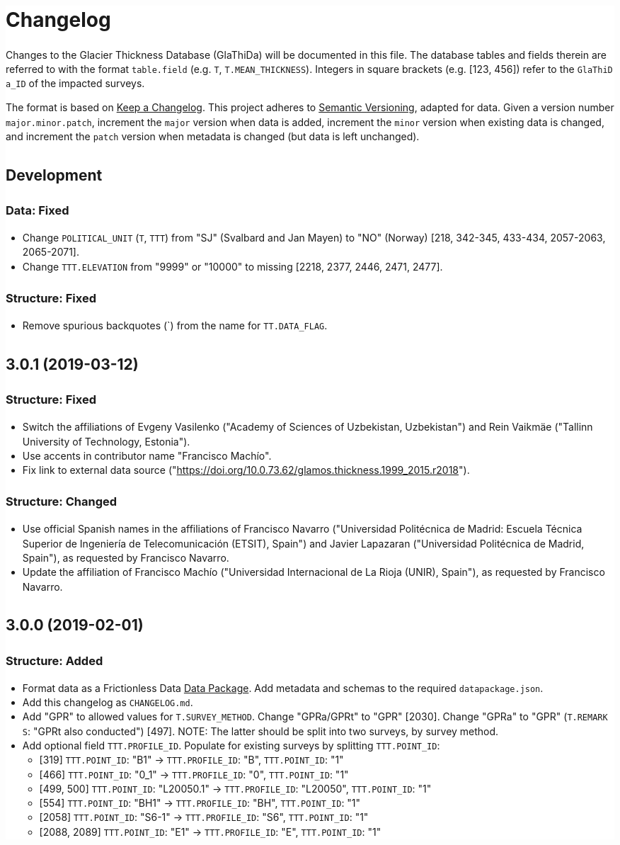 # Changelog

Changes to the Glacier Thickness Database (GlaThiDa) will be documented in this file. The database tables and fields therein are referred to with the format `table.field` (e.g. `T`, `T.MEAN_THICKNESS`). Integers in square brackets (e.g. [123, 456]) refer to the `GlaThiDa_ID` of the impacted surveys.

The format is based on [Keep a Changelog](https://keepachangelog.com/en/1.0.0/). This project adheres to [Semantic Versioning](https://semver.org/spec/v2.0.0.html), adapted for data. Given a version number `major.minor.patch`, increment the `major` version when data is added, increment the `minor` version when existing data is changed, and increment the `patch` version when metadata is changed (but data is left unchanged).

## Development

### Data: Fixed
- Change `POLITICAL_UNIT` (`T`, `TTT`) from "SJ" (Svalbard and Jan Mayen) to "NO" (Norway) [218, 342-345, 433-434, 2057-2063, 2065-2071].
- Change `TTT.ELEVATION` from "9999" or "10000" to missing [2218, 2377, 2446, 2471, 2477].

### Structure: Fixed
- Remove spurious backquotes (\`) from the name for `TT.DATA_FLAG`.

## 3.0.1 (2019-03-12)

### Structure: Fixed
- Switch the affiliations of Evgeny Vasilenko ("Academy of Sciences of Uzbekistan, Uzbekistan") and Rein Vaikmäe ("Tallinn University of Technology, Estonia").
- Use accents in contributor name "Francisco Machío".
- Fix link to external data source ("https://doi.org/10.0.73.62/glamos.thickness.1999_2015.r2018").

### Structure: Changed
- Use official Spanish names in the affiliations of Francisco Navarro ("Universidad Politécnica de Madrid: Escuela Técnica Superior de Ingeniería de Telecomunicación (ETSIT), Spain") and Javier Lapazaran ("Universidad Politécnica de Madrid, Spain"), as requested by Francisco Navarro.
- Update the affiliation of Francisco Machío ("Universidad Internacional de La Rioja (UNIR), Spain"), as requested by Francisco Navarro.

## 3.0.0 (2019-02-01)

### Structure: Added
- Format data as a Frictionless Data [Data Package](http://frictionlessdata.io/specs/data-package/). Add metadata and schemas to the required `datapackage.json`.
- Add this changelog as `CHANGELOG.md`.
- Add "GPR" to allowed values for `T.SURVEY_METHOD`. Change "GPRa/GPRt" to "GPR" [2030]. Change "GPRa" to "GPR" (`T.REMARKS`: "GPRt also conducted") [497]. NOTE: The latter should be split into two surveys, by survey method.
- Add optional field `TTT.PROFILE_ID`. Populate for existing surveys by splitting `TTT.POINT_ID`:
  - [319] `TTT.POINT_ID`: "B1" → `TTT.PROFILE_ID`: "B", `TTT.POINT_ID`: "1"
  - [466] `TTT.POINT_ID`: "0_1" → `TTT.PROFILE_ID`: "0", `TTT.POINT_ID`: "1"
  - [499, 500] `TTT.POINT_ID`: "L20050.1" → `TTT.PROFILE_ID`: "L20050", `TTT.POINT_ID`: "1"
  - [554] `TTT.POINT_ID`: "BH1" → `TTT.PROFILE_ID`: "BH", `TTT.POINT_ID`: "1"
  - [2058] `TTT.POINT_ID`: "S6-1" → `TTT.PROFILE_ID`: "S6", `TTT.POINT_ID`: "1"
  - [2088, 2089] `TTT.POINT_ID`: "E1" → `TTT.PROFILE_ID`: "E", `TTT.POINT_ID`: "1"
